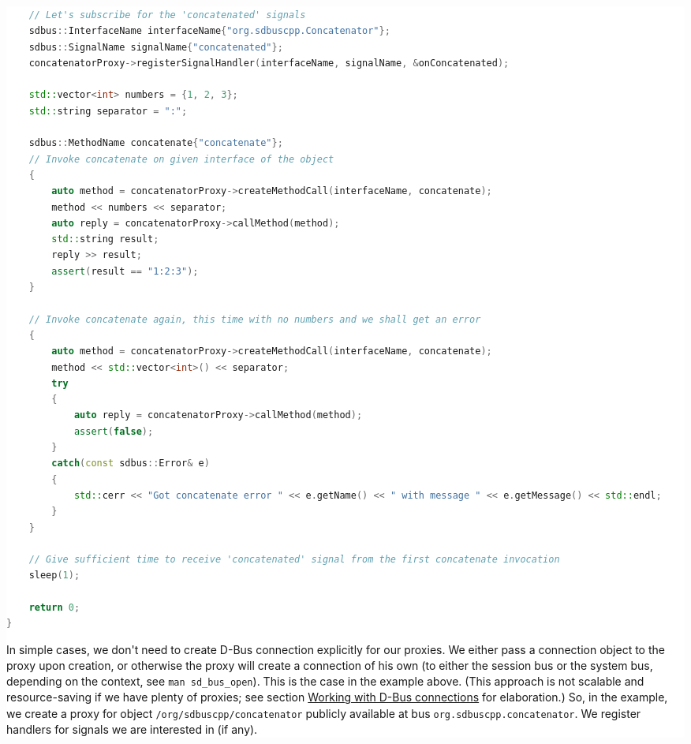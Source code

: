 ```c++
    // Let's subscribe for the 'concatenated' signals
    sdbus::InterfaceName interfaceName{"org.sdbuscpp.Concatenator"};
    sdbus::SignalName signalName{"concatenated"};
    concatenatorProxy->registerSignalHandler(interfaceName, signalName, &onConcatenated);

    std::vector<int> numbers = {1, 2, 3};
    std::string separator = ":";

    sdbus::MethodName concatenate{"concatenate"};
    // Invoke concatenate on given interface of the object
    {
        auto method = concatenatorProxy->createMethodCall(interfaceName, concatenate);
        method << numbers << separator;
        auto reply = concatenatorProxy->callMethod(method);
        std::string result;
        reply >> result;
        assert(result == "1:2:3");
    }

    // Invoke concatenate again, this time with no numbers and we shall get an error
    {
        auto method = concatenatorProxy->createMethodCall(interfaceName, concatenate);
        method << std::vector<int>() << separator;
        try
        {
            auto reply = concatenatorProxy->callMethod(method);
            assert(false);
        }
        catch(const sdbus::Error& e)
        {
            std::cerr << "Got concatenate error " << e.getName() << " with message " << e.getMessage() << std::endl;
        }
    }

    // Give sufficient time to receive 'concatenated' signal from the first concatenate invocation
    sleep(1);

    return 0;
}
```

In simple cases, we don't need to create D-Bus connection explicitly for our proxies. We either pass a connection object to the proxy upon creation, or otherwise the proxy will create a connection of his own (to either the session bus or the system bus, depending on the context, see `man sd_bus_open`). This is the case in the example above. (This approach is not scalable and resource-saving if we have plenty of proxies; see section [Working with D-Bus connections](#working-with-d-bus-connections-in-sdbus-c) for elaboration.) So, in the example, we create a proxy for object `/org/sdbuscpp/concatenator` publicly available at bus `org.sdbuscpp.concatenator`. We register handlers for signals we are interested in (if any).
